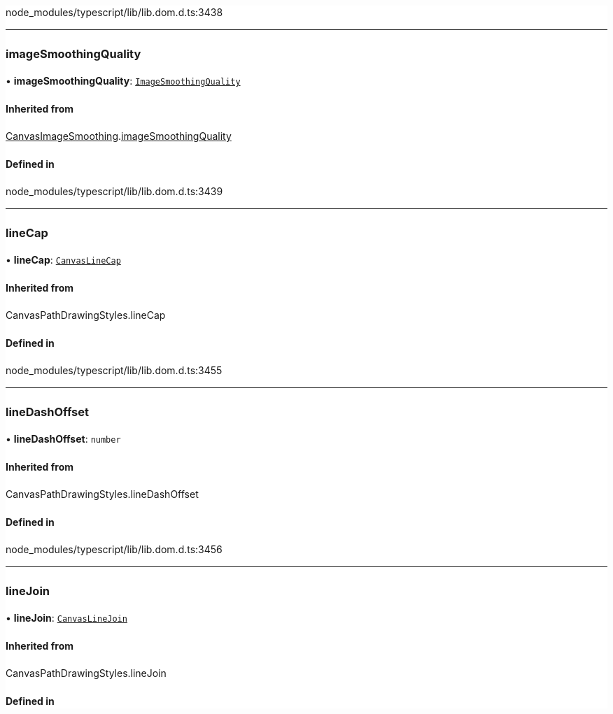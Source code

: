 node_modules/typescript/lib/lib.dom.d.ts:3438

___

### imageSmoothingQuality

• **imageSmoothingQuality**: [`ImageSmoothingQuality`](../modules/main_module._internal_.md#imagesmoothingquality)

#### Inherited from

[CanvasImageSmoothing](main_module._internal_.CanvasImageSmoothing.md).[imageSmoothingQuality](main_module._internal_.CanvasImageSmoothing.md#imagesmoothingquality)

#### Defined in

node_modules/typescript/lib/lib.dom.d.ts:3439

___

### lineCap

• **lineCap**: [`CanvasLineCap`](../modules/main_module._internal_.md#canvaslinecap)

#### Inherited from

CanvasPathDrawingStyles.lineCap

#### Defined in

node_modules/typescript/lib/lib.dom.d.ts:3455

___

### lineDashOffset

• **lineDashOffset**: `number`

#### Inherited from

CanvasPathDrawingStyles.lineDashOffset

#### Defined in

node_modules/typescript/lib/lib.dom.d.ts:3456

___

### lineJoin

• **lineJoin**: [`CanvasLineJoin`](../modules/main_module._internal_.md#canvaslinejoin)

#### Inherited from

CanvasPathDrawingStyles.lineJoin

#### Defined in

